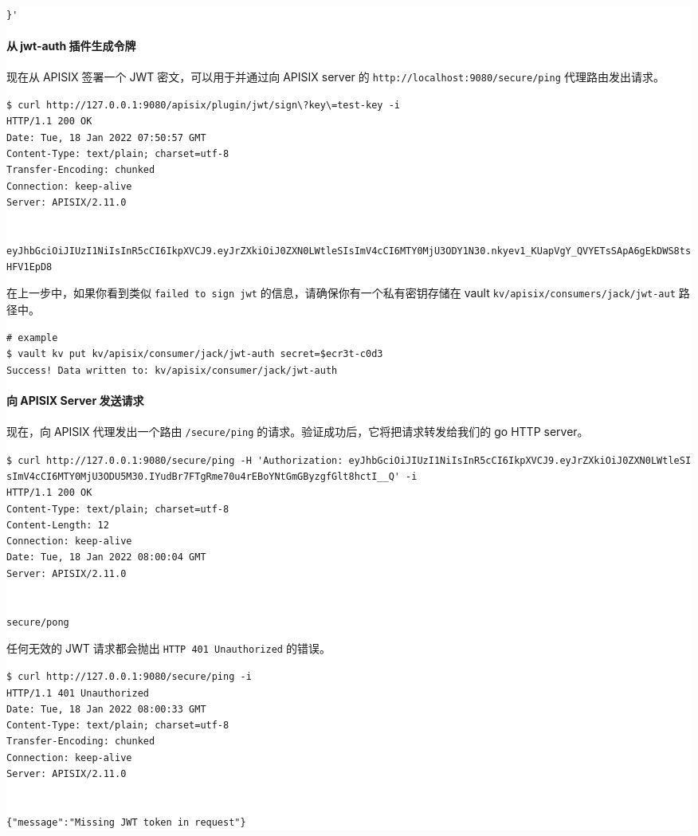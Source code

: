 ```shell
}'
```

#### 从 jwt-auth 插件生成令牌

现在从 APISIX 签署一个 JWT 密文，可以用于并通过向 APISIX server 的 `http://localhost:9080/secure/ping` 代理路由发出请求。

```shell
$ curl http://127.0.0.1:9080/apisix/plugin/jwt/sign\?key\=test-key -i
HTTP/1.1 200 OK
Date: Tue, 18 Jan 2022 07:50:57 GMT
Content-Type: text/plain; charset=utf-8
Transfer-Encoding: chunked
Connection: keep-alive
Server: APISIX/2.11.0


eyJhbGciOiJIUzI1NiIsInR5cCI6IkpXVCJ9.eyJrZXkiOiJ0ZXN0LWtleSIsImV4cCI6MTY0MjU3ODY1N30.nkyev1_KUapVgY_QVYETsSApA6gEkDWS8tsHFV1EpD8
```

在上一步中，如果你看到类似 `failed to sign jwt` 的信息，请确保你有一个私有密钥存储在 vault `kv/apisix/consumers/jack/jwt-aut` 路径中。

```shell
# example
$ vault kv put kv/apisix/consumer/jack/jwt-auth secret=$ecr3t-c0d3
Success! Data written to: kv/apisix/consumer/jack/jwt-auth
```

#### 向 APISIX Server 发送请求

现在，向 APISIX 代理发出一个路由 `/secure/ping` 的请求。验证成功后，它将把请求转发给我们的 go HTTP server。

```shell
$ curl http://127.0.0.1:9080/secure/ping -H 'Authorization: eyJhbGciOiJIUzI1NiIsInR5cCI6IkpXVCJ9.eyJrZXkiOiJ0ZXN0LWtleSIsImV4cCI6MTY0MjU3ODU5M30.IYudBr7FTgRme70u4rEBoYNtGmGByzgfGlt8hctI__Q' -i
HTTP/1.1 200 OK
Content-Type: text/plain; charset=utf-8
Content-Length: 12
Connection: keep-alive
Date: Tue, 18 Jan 2022 08:00:04 GMT
Server: APISIX/2.11.0


secure/pong
```

任何无效的 JWT 请求都会抛出 `HTTP 401 Unauthorized` 的错误。

```shell
$ curl http://127.0.0.1:9080/secure/ping -i
HTTP/1.1 401 Unauthorized
Date: Tue, 18 Jan 2022 08:00:33 GMT
Content-Type: text/plain; charset=utf-8
Transfer-Encoding: chunked
Connection: keep-alive
Server: APISIX/2.11.0


{"message":"Missing JWT token in request"}
```
